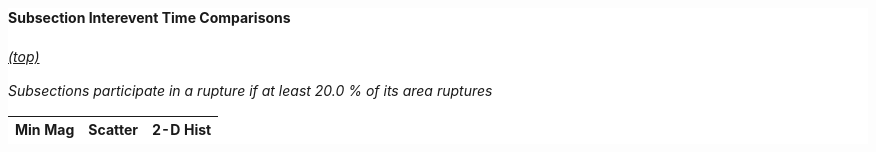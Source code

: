 #### Subsection Interevent Time Comparisons
*[(top)](#overs0_2)*

*Subsections participate in a rupture if at least 20.0 % of its area ruptures*

| Min Mag | Scatter | 2-D Hist |
|-----|-----|-----|